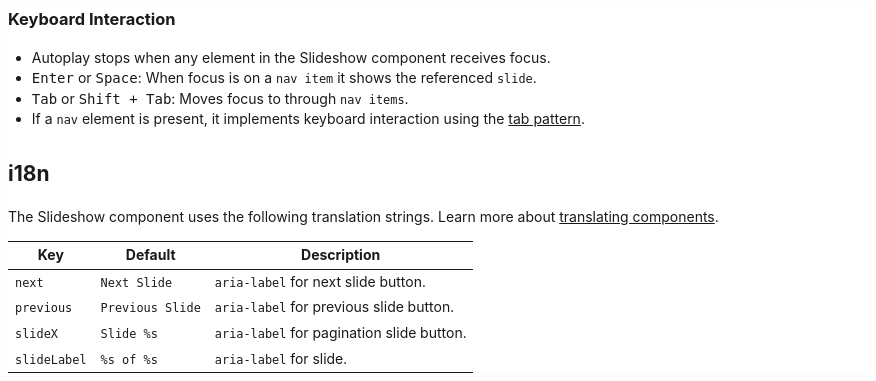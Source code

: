 ### Keyboard Interaction

- Autoplay stops when any element in the Slideshow component receives focus.
- <kbd>Enter</kbd> or <kbd>Space</kbd>: When focus is on a `nav item` it shows the referenced `slide`.
- <kbd>Tab</kbd> or <kbd>Shift + Tab</kbd>: Moves focus to through `nav items`.
- If a `nav` element is present, it implements keyboard interaction using the [tab pattern](https://www.w3.org/WAI/ARIA/apg/patterns/tabpanel/).

## i18n

The Slideshow component uses the following translation strings. Learn more about [translating components](i18n.md).

| Key          | Default          | Description                               |
|--------------|------------------|-------------------------------------------|
| `next`       | `Next Slide`     | `aria-label` for next slide button.       |
| `previous`   | `Previous Slide` | `aria-label` for previous slide button.   |
| `slideX`     | `Slide %s`       | `aria-label` for pagination slide button. |
| `slideLabel` | `%s of %s`       | `aria-label` for slide.                   |

